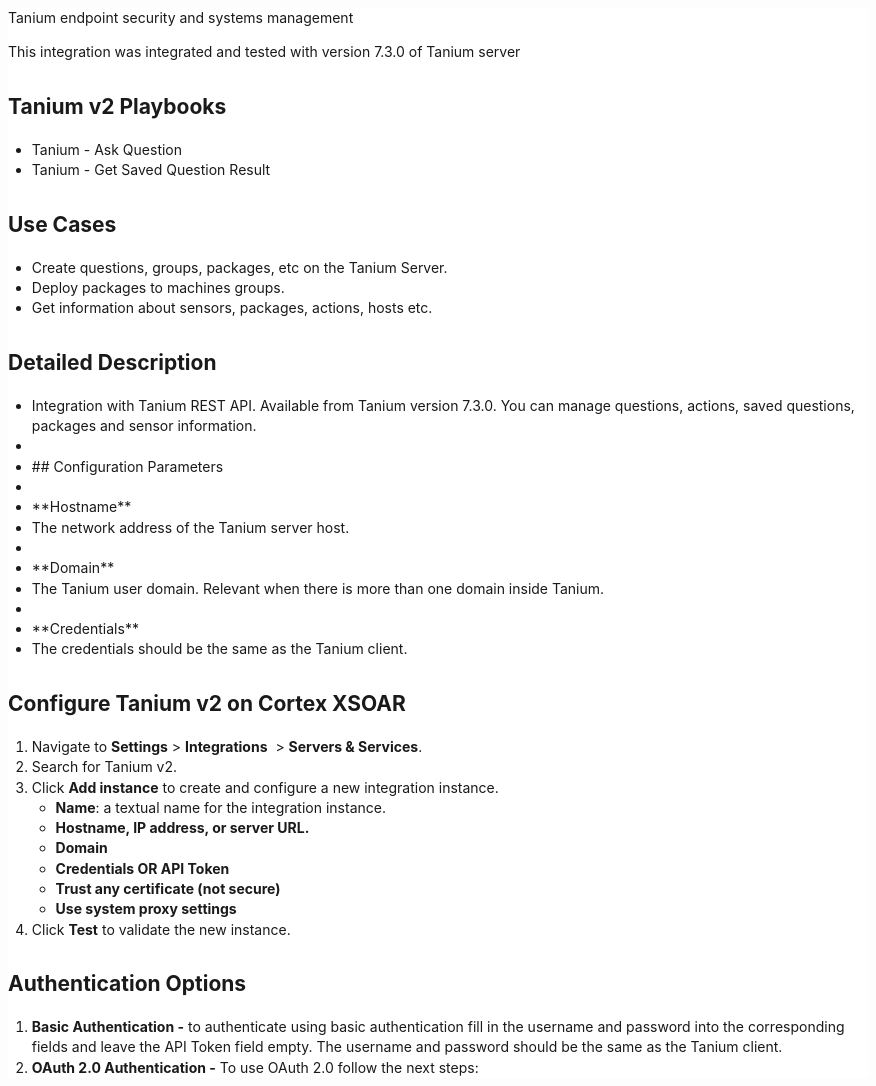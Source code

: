 <p>
  Tanium endpoint security and systems management

  This integration was integrated and tested with version 7.3.0 of Tanium server
</p>
<h2>Tanium v2 Playbooks</h2>
<ul>
  <li>Tanium - Ask Question</li>
  <li>Tanium - Get Saved Question Result</li>
</ul>
<h2>Use Cases</h2>
<ul>
  <li>Create questions, groups, packages, etc on the Tanium Server.</li>
  <li>Deploy packages to machines groups.</li>
  <li>Get information about sensors, packages, actions, hosts etc.</li>
</ul>
<h2>Detailed Description</h2>
<ul>
  <li>Integration with Tanium REST API. Available from Tanium version 7.3.0. You can manage questions, actions, saved
    questions, packages and sensor information.</li>
  <li></li>
  <li>## Configuration Parameters</li>
  <li></li>
  <li>**Hostname** </li>
  <li>The network address of the Tanium server host.</li>
  <li></li>
  <li>**Domain** </li>
  <li>The Tanium user domain. Relevant when there is more than one domain inside Tanium.</li>
  <li></li>
  <li>**Credentials** </li>
  <li>The credentials should be the same as the Tanium client.</li>
</ul>

<h2>Configure Tanium v2 on Cortex XSOAR</h2>
<ol>
  <li>Navigate to&nbsp;<strong>Settings</strong>&nbsp;&gt;&nbsp;<strong>Integrations</strong>
    &nbsp;&gt;&nbsp;<strong>Servers &amp; Services</strong>.</li>
  <li>Search for Tanium v2.</li>
  <li>
    Click&nbsp;<strong>Add instance</strong>&nbsp;to create and configure a new integration instance.
    <ul>
      <li><strong>Name</strong>: a textual name for the integration instance.</li>
      <li><strong>Hostname, IP address, or server URL.</strong></li>
      <li><strong>Domain</strong></li>
      <li><strong>Credentials OR API Token</strong></li>
      <li><strong>Trust any certificate (not secure)</strong></li>
      <li><strong>Use system proxy settings</strong></li>
    </ul>
  </li>
  <li>
    Click&nbsp;<strong>Test</strong>&nbsp;to validate the new instance.
  </li>
</ol>
<h2>Authentication Options</h2>
<ol>
    <li><strong>Basic Authentication -</strong> to authenticate using basic authentication fill in the username and
     password
     into the corresponding fields and leave the API Token field empty. The username and password should be the same
      as the Tanium client.</li>
    <li>
    <strong>OAuth 2.0 Authentication -</strong> To use OAuth 2.0 follow the next steps: